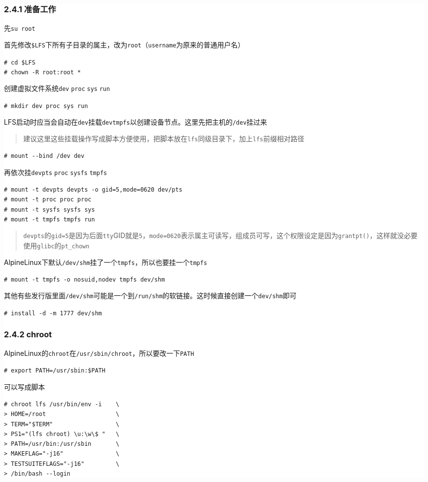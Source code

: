 ### 2.4.1 准备工作

先`su root`

首先修改`$LFS`下所有子目录的属主，改为`root`（`username`为原来的普通用户名）

```
# cd $LFS
# chown -R root:root *
```

创建虚拟文件系统`dev` `proc` `sys` `run`

```
# mkdir dev proc sys run
```

LFS启动时应当会自动在`dev`挂载`devtmpfs`以创建设备节点。这里先把主机的`/dev`挂过来

> 建议这里这些挂载操作写成脚本方便使用，把脚本放在`lfs`同级目录下，加上`lfs`前缀相对路径

```
# mount --bind /dev dev
```

再依次挂`devpts` `proc` `sysfs` `tmpfs`

```
# mount -t devpts devpts -o gid=5,mode=0620 dev/pts
# mount -t proc proc proc
# mount -t sysfs sysfs sys
# mount -t tmpfs tmpfs run
```

> `devpts`的`gid=5`是因为后面`tty`GID就是`5`，`mode=0620`表示属主可读写，组成员可写，这个权限设定是因为`grantpt()`，这样就没必要使用`glibc`的`pt_chown`

AlpineLinux下默认`/dev/shm`挂了一个`tmpfs`，所以也要挂一个`tmpfs`

```
# mount -t tmpfs -o nosuid,nodev tmpfs dev/shm
```

其他有些发行版里面`/dev/shm`可能是一个到`/run/shm`的软链接。这时候直接创建一个`dev/shm`即可

```
# install -d -m 1777 dev/shm
```

### 2.4.2 chroot

AlpineLinux的`chroot`在`/usr/sbin/chroot`，所以要改一下`PATH`

```
# export PATH=/usr/sbin:$PATH
```

可以写成脚本

```
# chroot lfs /usr/bin/env -i    \
> HOME=/root                    \
> TERM="$TERM"                  \
> PS1="(lfs chroot) \u:\w\$ "   \
> PATH=/usr/bin:/usr/sbin       \
> MAKEFLAG="-j16"               \
> TESTSUITEFLAGS="-j16"         \
> /bin/bash --login
```
